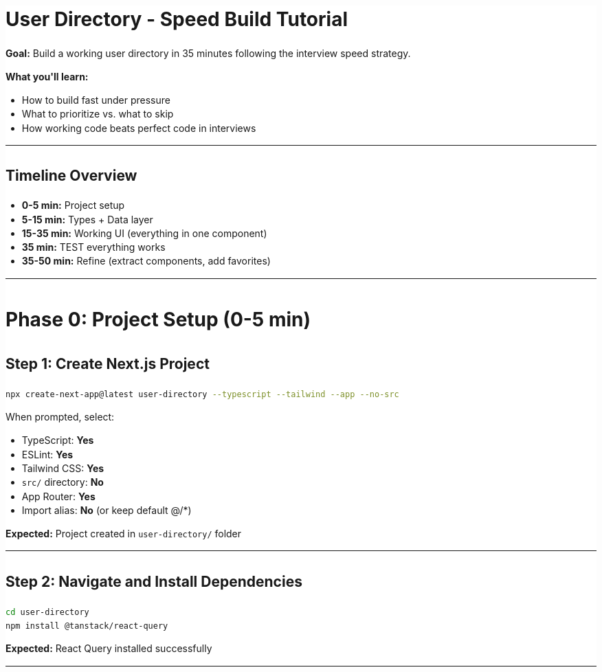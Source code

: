 # User Directory - Speed Build Tutorial

**Goal:** Build a working user directory in 35 minutes following the interview speed strategy.

**What you'll learn:**
- How to build fast under pressure
- What to prioritize vs. what to skip
- How working code beats perfect code in interviews

---

## Timeline Overview

- **0-5 min:** Project setup
- **5-15 min:** Types + Data layer
- **15-35 min:** Working UI (everything in one component)
- **35 min:** TEST everything works
- **35-50 min:** Refine (extract components, add favorites)

---

# Phase 0: Project Setup (0-5 min)

## Step 1: Create Next.js Project

```bash
npx create-next-app@latest user-directory --typescript --tailwind --app --no-src
```

When prompted, select:
- TypeScript: **Yes**
- ESLint: **Yes**
- Tailwind CSS: **Yes**
- `src/` directory: **No**
- App Router: **Yes**
- Import alias: **No** (or keep default @/*)

**Expected:** Project created in `user-directory/` folder

---

## Step 2: Navigate and Install Dependencies

```bash
cd user-directory
npm install @tanstack/react-query
```

**Expected:** React Query installed successfully

---
